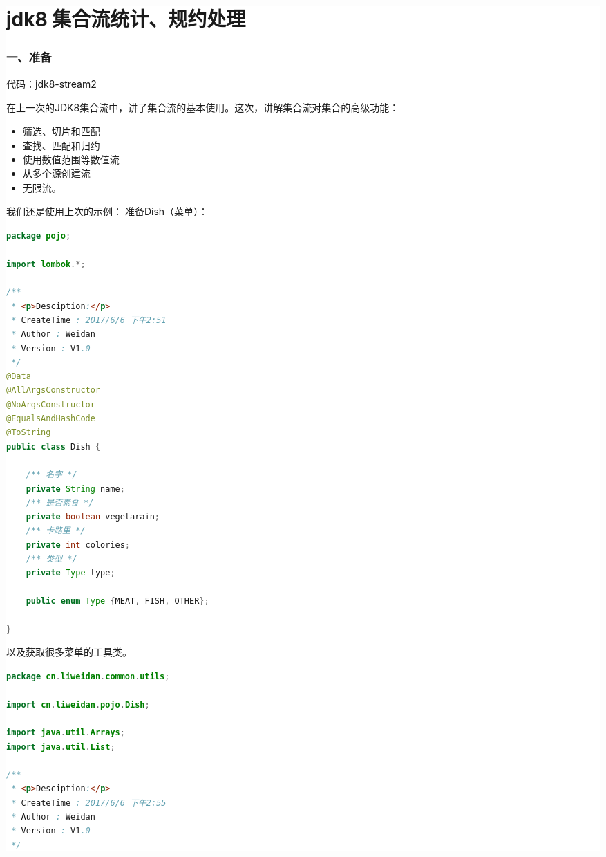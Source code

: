 # jdk8 集合流统计、规约处理


### 一、准备
代码：[jdk8-stream2](https://github.com/WeidanLi/jdk8-tutorial/tree/master/jdk8-stream2)

在上一次的JDK8集合流中，讲了集合流的基本使用。这次，讲解集合流对集合的高级功能：
- 筛选、切片和匹配
- 查找、匹配和归约
- 使用数值范围等数值流
- 从多个源创建流
- 无限流。



我们还是使用上次的示例：
准备Dish（菜单）：
```java
package pojo;

import lombok.*;

/**
 * <p>Desciption:</p>
 * CreateTime : 2017/6/6 下午2:51
 * Author : Weidan
 * Version : V1.0
 */
@Data
@AllArgsConstructor
@NoArgsConstructor
@EqualsAndHashCode
@ToString
public class Dish {

    /** 名字 */
    private String name;
    /** 是否素食 */
    private boolean vegetarain;
    /** 卡路里 */
    private int colories;
    /** 类型 */
    private Type type;

    public enum Type {MEAT, FISH, OTHER};

}

```

以及获取很多菜单的工具类。
```java
package cn.liweidan.common.utils;

import cn.liweidan.pojo.Dish;

import java.util.Arrays;
import java.util.List;

/**
 * <p>Desciption:</p>
 * CreateTime : 2017/6/6 下午2:55
 * Author : Weidan
 * Version : V1.0
 */
```